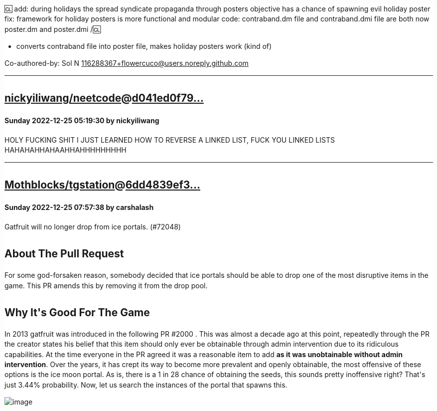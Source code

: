 :cl:
add: during holidays the spread syndicate propaganda through posters
objective has a chance of spawning evil holiday poster
fix: framework for holiday posters is more functional and modular
code: contraband.dm file and contraband.dmi file are both now poster.dm
and poster.dmi
/:cl:

* converts contraband file into poster file, makes holiday posters work (kind of)

Co-authored-by: Sol N <116288367+flowercuco@users.noreply.github.com>

---
## [nickyiliwang/neetcode](https://github.com/nickyiliwang/neetcode)@[d041ed0f79...](https://github.com/nickyiliwang/neetcode/commit/d041ed0f79e2aa0b71bca31ce0d5515803719661)
#### Sunday 2022-12-25 05:19:30 by nickyiliwang

HOLY FUCKING SHIT I JUST LEARNED HOW TO REVERSE A LINKED LIST, FUCK YOU LINKED LISTS HAHAHAHHAHAAHHAHHHHHHHHH

---
## [Mothblocks/tgstation](https://github.com/Mothblocks/tgstation)@[6dd4839ef3...](https://github.com/Mothblocks/tgstation/commit/6dd4839ef321aa0a997549d1ae07fe7ccbba59ed)
#### Sunday 2022-12-25 07:57:38 by carshalash

Gatfruit will no longer drop from ice portals. (#72048)

## About The Pull Request

For some god-forsaken reason, somebody decided that ice portals should
be able to drop one of the most disruptive items in the game. This PR
amends this by removing it from the drop pool.

## Why It's Good For The Game

In 2013 gatfruit was introduced in the following PR #2000 . This was
almost a decade ago at this point, repeatedly through the PR the creator
states his belief that this item should only ever be obtainable through
admin intervention due to its ridiculous capabilities. At the time
everyone in the PR agreed it was a reasonable item to add **as it was
unobtainable without admin intervention**. Over the years, it has crept
its way to become more prevalent and openly obtainable, the most
offensive of these options is the ice moon portal. As is, there is a 1
in 28 chance of obtaining the seeds, this sounds pretty inoffensive
right? That's just 3.44% probability. Now, let us search the instances
of the portal that spawns this.


![image](https://user-images.githubusercontent.com/16896032/208220173-bbefe604-0885-44a5-9add-b5f0c62067cc.png)
